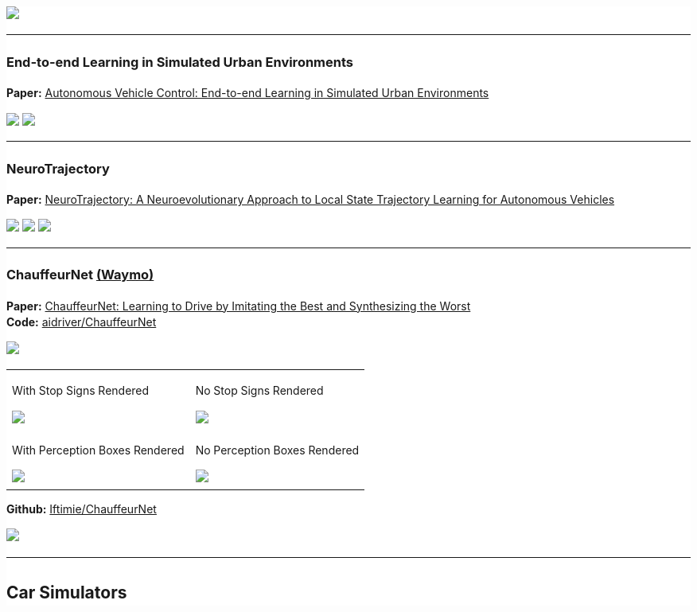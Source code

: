 ![](https://d3i71xaburhd42.cloudfront.net/951dede2758451825dceed238d356a3a984c3670/2-Figure1-1.png)

---
### End-to-end Learning in Simulated Urban Environments
**Paper:** [Autonomous Vehicle Control: End-to-end Learning in Simulated Urban Environments](https://arxiv.org/abs/1905.06712)<br>

![](https://media.springernature.com/original/springer-static/image/chp%3A10.1007%2F978-3-030-35664-4_4/MediaObjects/491680_1_En_4_Fig2_HTML.png)
![](https://d3i71xaburhd42.cloudfront.net/c567e98e6d7c9d6f74223315e729708553b38103/6-Figure1-1.png)

---
### NeuroTrajectory
**Paper:** [NeuroTrajectory: A Neuroevolutionary Approach to Local State Trajectory Learning for Autonomous Vehicles](https://arxiv.org/abs/1906.10971)<br>

![](https://www.researchgate.net/profile/Sorin-Grigorescu/publication/334155766/figure/fig2/AS:837409541455872@1576665401121/Local-state-trajectory-estimation-for-autonomous-driving-Given-the-current-position-of.ppm)
![](https://www.researchgate.net/profile/Sorin-Grigorescu/publication/334155766/figure/fig3/AS:837409541459968@1576665401194/Examples-of-synthetic-a-GridSim-and-b-real-world-occupancy-grids-The-top-images-in.ppm)
![](https://www.researchgate.net/profile/Sorin-Grigorescu/publication/334155766/figure/fig4/AS:837409541468160@1576665401291/Deep-neural-network-architecture-for-estimating-local-driving-trajectories-The-training.ppm)

---
### ChauffeurNet [(Waymo)](https://sites.google.com/view/waymo-learn-to-drive/)
**Paper:** [ChauffeurNet: Learning to Drive by Imitating the Best and Synthesizing the Worst](https://arxiv.org/abs/1812.03079)<br>
**Code:** [aidriver/ChauffeurNet](https://github.com/aidriver/ChauffeurNet)<br>

![](https://www.researchgate.net/profile/Mayank-Bansal-4/publication/329525538/figure/fig1/AS:702131904450561@1544412699075/Training-the-driving-model-a-The-core-ChauffeurNet-model-with-a-FeatureNet-and-an.png)

<table>
  <tr>
  <td><p>With Stop Signs Rendered</p><img src="https://github.com/rkuo2000/AI-course/blob/gh-pages/images/Waymo_WithStopSigns.gif?raw=true"></td>
  <td><p>No Stop Signs Rendered</p><img src="https://github.com/rkuo2000/AI-course/blob/gh-pages/images/Waymo_NoStopSigns.gif?raw=true"></td>
  </tr>
  <tr>
  <td><p>With Perception Boxes Rendered</p><img src="https://github.com/rkuo2000/AI-course/blob/gh-pages/images/Waymo_WithPerceptionBoxes.gif?raw=true"></td>
  <td><p>No Perception Boxes Rendered</p><img src="https://github.com/rkuo2000/AI-course/blob/gh-pages/images/Waymo_NoPerceptionBoxes.gif?raw=true"></td> 
  </tr>
</table>

**Github:** [Iftimie/ChauffeurNet](https://github.com/Iftimie/ChauffeurNet)<br>

![](https://github.com/Iftimie/ChauffeurNet/blob/master/assets/carla-sim.gif?raw=true)

---
## Car Simulators
